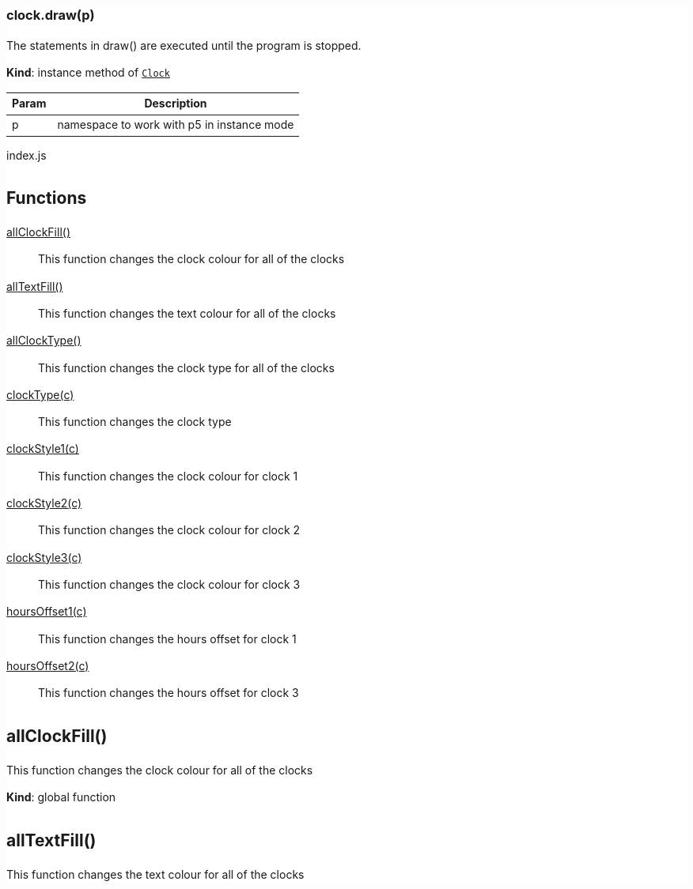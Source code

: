 ### clock.draw(p)
The statements in draw() are executed until the program is stopped.

**Kind**: instance method of [<code>Clock</code>](#Clock)  

| Param | Description |
| --- | --- |
| p | namespace to work with p5 in instance mode |

index.js

## Functions

<dl>
<dt><a href="#allClockFill">allClockFill()</a></dt>
<dd><p>This function changes the clock colour for all of the clocks</p>
</dd>
<dt><a href="#allTextFill">allTextFill()</a></dt>
<dd><p>This function changes the text colour for all of the clocks</p>
</dd>
<dt><a href="#allClockType">allClockType()</a></dt>
<dd><p>This function changes the clock type for all of the clocks</p>
</dd>
<dt><a href="#clockType">clockType(c)</a></dt>
<dd><p>This function changes the clock type</p>
</dd>
<dt><a href="#clockStyle1">clockStyle1(c)</a></dt>
<dd><p>This function changes the clock colour for clock 1</p>
</dd>
<dt><a href="#clockStyle2">clockStyle2(c)</a></dt>
<dd><p>This function changes the clock colour for clock 2</p>
</dd>
<dt><a href="#clockStyle3">clockStyle3(c)</a></dt>
<dd><p>This function changes the clock colour for clock 3</p>
</dd>
<dt><a href="#hoursOffset1">hoursOffset1(c)</a></dt>
<dd><p>This function changes the hours offset for clock 1</p>
</dd>
<dt><a href="#hoursOffset2">hoursOffset2(c)</a></dt>
<dd><p>This function changes the hours offset for clock 3</p>
</dd>
</dl>

<a name="allClockFill"></a>

## allClockFill()
This function changes the clock colour for all of the clocks

**Kind**: global function  
<a name="allTextFill"></a>

## allTextFill()
This function changes the text colour for all of the clocks
